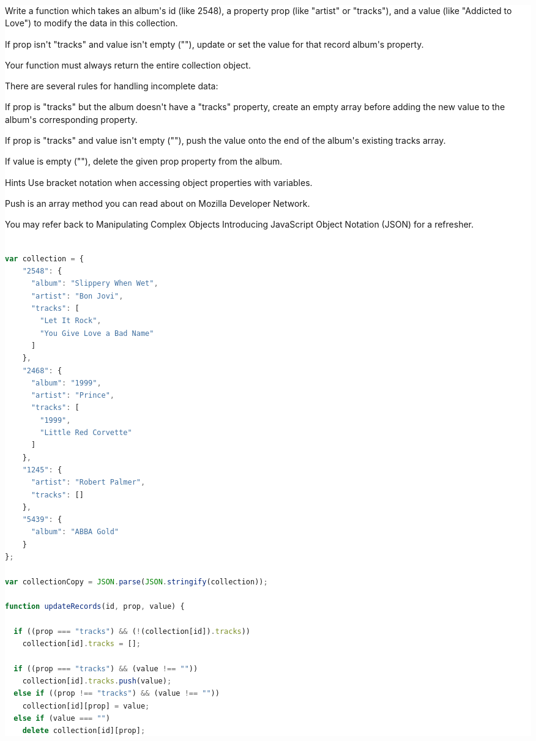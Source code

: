 Write a function which takes an album's id (like 2548), a property prop (like "artist" or "tracks"), and a value (like "Addicted to Love") to modify the data in this collection.

If prop isn't "tracks" and value isn't empty (""), update or set the value for that record album's property.

Your function must always return the entire collection object.

There are several rules for handling incomplete data:

If prop is "tracks" but the album doesn't have a "tracks" property, create an empty array before adding the new value to the album's corresponding property.

If prop is "tracks" and value isn't empty (""), push the value onto the end of the album's existing tracks array.

If value is empty (""), delete the given prop property from the album.

Hints
Use bracket notation when accessing object properties with variables.

Push is an array method you can read about on Mozilla Developer Network.

You may refer back to Manipulating Complex Objects Introducing JavaScript Object Notation (JSON) for a refresher.

``` JavaScript

var collection = {
    "2548": {
      "album": "Slippery When Wet",
      "artist": "Bon Jovi",
      "tracks": [
        "Let It Rock",
        "You Give Love a Bad Name"
      ]
    },
    "2468": {
      "album": "1999",
      "artist": "Prince",
      "tracks": [
        "1999",
        "Little Red Corvette"
      ]
    },
    "1245": {
      "artist": "Robert Palmer",
      "tracks": []
    },
    "5439": {
      "album": "ABBA Gold"
    }
};

var collectionCopy = JSON.parse(JSON.stringify(collection));

function updateRecords(id, prop, value) {

  if ((prop === "tracks") && (!(collection[id]).tracks))
    collection[id].tracks = [];

  if ((prop === "tracks") && (value !== ""))
    collection[id].tracks.push(value);
  else if ((prop !== "tracks") && (value !== ""))
    collection[id][prop] = value;
  else if (value === "")
    delete collection[id][prop];

```